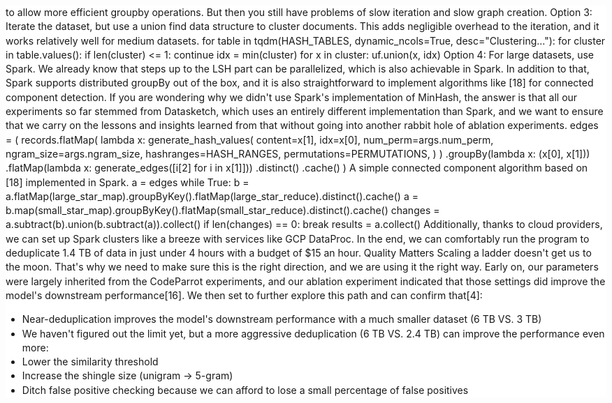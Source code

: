 to allow more efficient groupby
operations.
But then you still have problems of slow iteration and slow graph creation.
Option 3: Iterate the dataset, but use a union find data structure to cluster documents.
This adds negligible overhead to the iteration, and it works relatively well for medium datasets.
for table in tqdm(HASH_TABLES, dynamic_ncols=True, desc="Clustering..."):
for cluster in table.values():
if len(cluster) <= 1:
continue
idx = min(cluster)
for x in cluster:
uf.union(x, idx)
Option 4: For large datasets, use Spark.
We already know that steps up to the LSH part can be parallelized, which is also achievable in Spark. In addition to that, Spark supports distributed groupBy
out of the box, and it is also straightforward to implement algorithms like [18] for connected component detection. If you are wondering why we didn't use Spark's implementation of MinHash, the answer is that all our experiments so far stemmed from Datasketch, which uses an entirely different implementation than Spark, and we want to ensure that we carry on the lessons and insights learned from that without going into another rabbit hole of ablation experiments.
edges = (
records.flatMap(
lambda x: generate_hash_values(
content=x[1],
idx=x[0],
num_perm=args.num_perm,
ngram_size=args.ngram_size,
hashranges=HASH_RANGES,
permutations=PERMUTATIONS,
)
)
.groupBy(lambda x: (x[0], x[1]))
.flatMap(lambda x: generate_edges([i[2] for i in x[1]]))
.distinct()
.cache()
)
A simple connected component algorithm based on [18] implemented in Spark.
a = edges
while True:
b = a.flatMap(large_star_map).groupByKey().flatMap(large_star_reduce).distinct().cache()
a = b.map(small_star_map).groupByKey().flatMap(small_star_reduce).distinct().cache()
changes = a.subtract(b).union(b.subtract(a)).collect()
if len(changes) == 0:
break
results = a.collect()
Additionally, thanks to cloud providers, we can set up Spark clusters like a breeze with services like GCP DataProc. In the end, we can comfortably run the program to deduplicate 1.4 TB of data in just under 4 hours with a budget of $15 an hour.
Quality Matters
Scaling a ladder doesn't get us to the moon. That's why we need to make sure this is the right direction, and we are using it the right way.
Early on, our parameters were largely inherited from the CodeParrot experiments, and our ablation experiment indicated that those settings did improve the model's downstream performance[16]. We then set to further explore this path and can confirm that[4]:
- Near-deduplication improves the model's downstream performance with a much smaller dataset (6 TB VS. 3 TB)
- We haven't figured out the limit yet, but a more aggressive deduplication (6 TB VS. 2.4 TB) can improve the performance even more:
- Lower the similarity threshold
- Increase the shingle size (unigram → 5-gram)
- Ditch false positive checking because we can afford to lose a small percentage of false positives